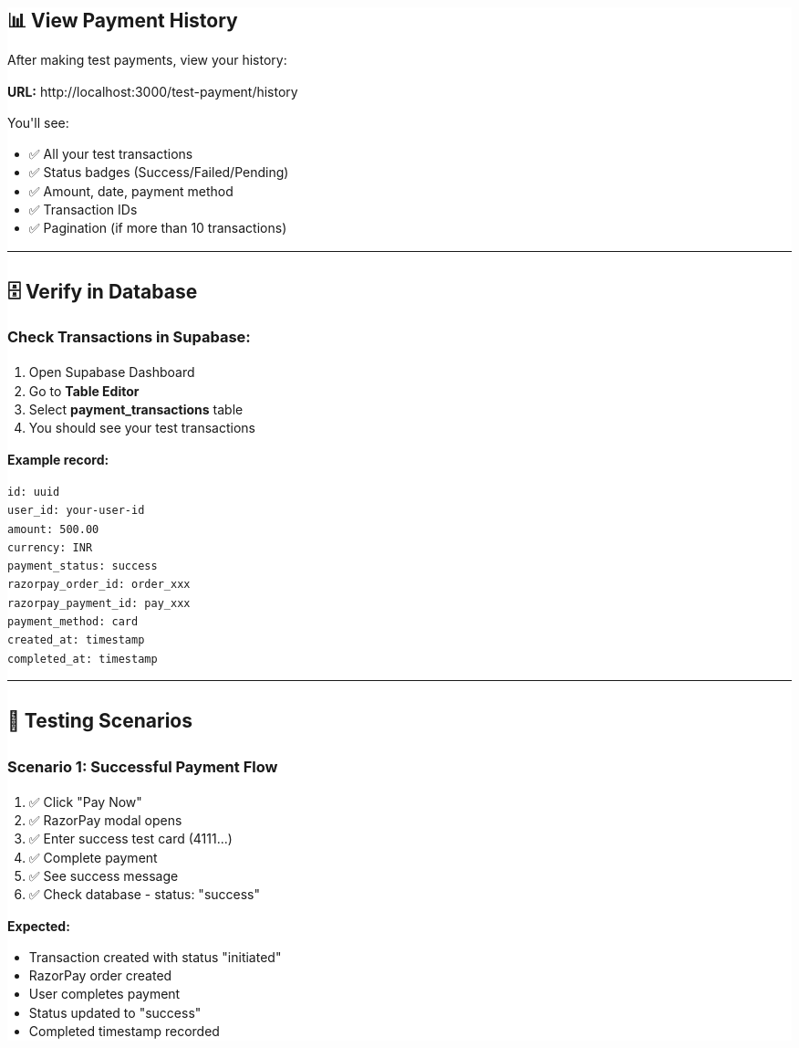 
## 📊 **View Payment History**

After making test payments, view your history:

**URL:** http://localhost:3000/test-payment/history

You'll see:
- ✅ All your test transactions
- ✅ Status badges (Success/Failed/Pending)
- ✅ Amount, date, payment method
- ✅ Transaction IDs
- ✅ Pagination (if more than 10 transactions)

---

## 🗄️ **Verify in Database**

### **Check Transactions in Supabase:**

1. Open Supabase Dashboard
2. Go to **Table Editor**
3. Select **payment_transactions** table
4. You should see your test transactions

**Example record:**
```
id: uuid
user_id: your-user-id
amount: 500.00
currency: INR
payment_status: success
razorpay_order_id: order_xxx
razorpay_payment_id: pay_xxx
payment_method: card
created_at: timestamp
completed_at: timestamp
```

---

## 🧪 **Testing Scenarios**

### **Scenario 1: Successful Payment Flow**

1. ✅ Click "Pay Now"
2. ✅ RazorPay modal opens
3. ✅ Enter success test card (4111...)
4. ✅ Complete payment
5. ✅ See success message
6. ✅ Check database - status: "success"

**Expected:**
- Transaction created with status "initiated"
- RazorPay order created
- User completes payment
- Status updated to "success"
- Completed timestamp recorded
